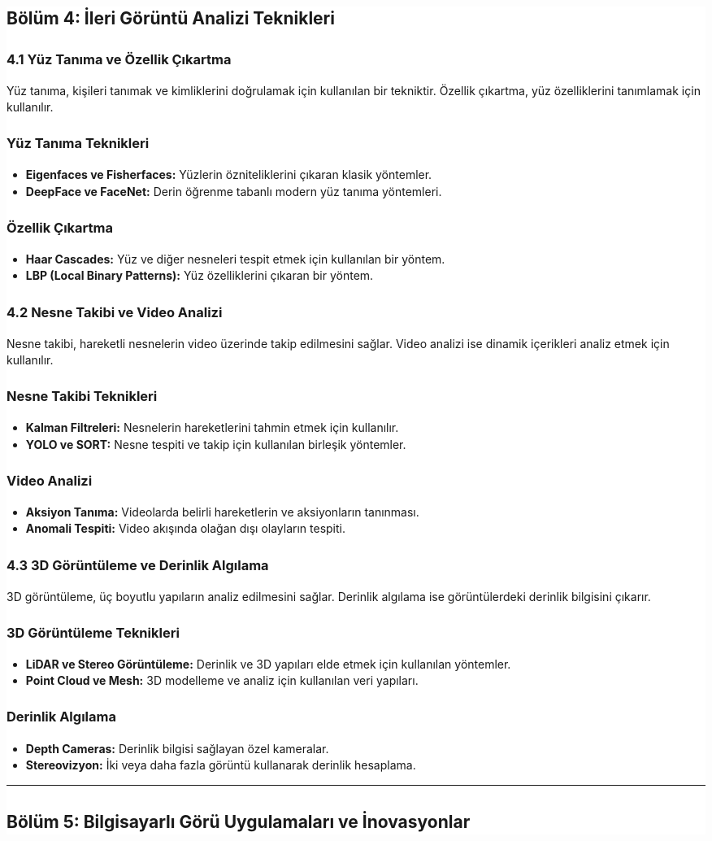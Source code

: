 
## **Bölüm 4: İleri Görüntü Analizi Teknikleri**

### **4.1 Yüz Tanıma ve Özellik Çıkartma**

Yüz tanıma, kişileri tanımak ve kimliklerini doğrulamak için kullanılan bir tekniktir. Özellik çıkartma, yüz özelliklerini tanımlamak için kullanılır.

### **Yüz Tanıma Teknikleri**

- **Eigenfaces ve Fisherfaces:** Yüzlerin özniteliklerini çıkaran klasik yöntemler.
- **DeepFace ve FaceNet:** Derin öğrenme tabanlı modern yüz tanıma yöntemleri.

### **Özellik Çıkartma**

- **Haar Cascades:** Yüz ve diğer nesneleri tespit etmek için kullanılan bir yöntem.
- **LBP (Local Binary Patterns):** Yüz özelliklerini çıkaran bir yöntem.

### **4.2 Nesne Takibi ve Video Analizi**

Nesne takibi, hareketli nesnelerin video üzerinde takip edilmesini sağlar. Video analizi ise dinamik içerikleri analiz etmek için kullanılır.

### **Nesne Takibi Teknikleri**

- **Kalman Filtreleri:** Nesnelerin hareketlerini tahmin etmek için kullanılır.
- **YOLO ve SORT:** Nesne tespiti ve takip için kullanılan birleşik yöntemler.

### **Video Analizi**

- **Aksiyon Tanıma:** Videolarda belirli hareketlerin ve aksiyonların tanınması.
- **Anomali Tespiti:** Video akışında olağan dışı olayların tespiti.

### **4.3 3D Görüntüleme ve Derinlik Algılama**

3D görüntüleme, üç boyutlu yapıların analiz edilmesini sağlar. Derinlik algılama ise görüntülerdeki derinlik bilgisini çıkarır.

### **3D Görüntüleme Teknikleri**

- **LiDAR ve Stereo Görüntüleme:** Derinlik ve 3D yapıları elde etmek için kullanılan yöntemler.
- **Point Cloud ve Mesh:** 3D modelleme ve analiz için kullanılan veri yapıları.

### **Derinlik Algılama**

- **Depth Cameras:** Derinlik bilgisi sağlayan özel kameralar.
- **Stereovizyon:** İki veya daha fazla görüntü kullanarak derinlik hesaplama.

---

## **Bölüm 5: Bilgisayarlı Görü Uygulamaları ve İnovasyonlar**
